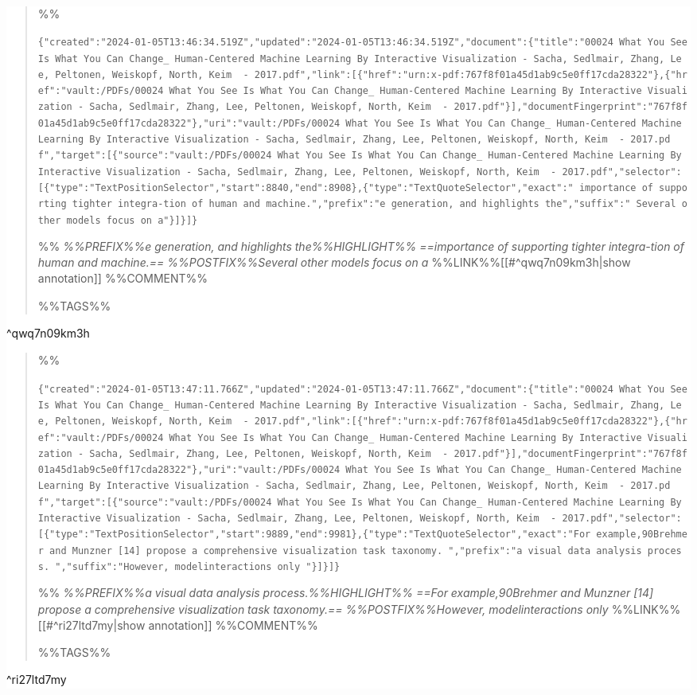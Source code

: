 
>%%
>```annotation-json
>{"created":"2024-01-05T13:46:34.519Z","updated":"2024-01-05T13:46:34.519Z","document":{"title":"00024 What You See Is What You Can Change_ Human-Centered Machine Learning By Interactive Visualization - Sacha, Sedlmair, Zhang, Lee, Peltonen, Weiskopf, North, Keim  - 2017.pdf","link":[{"href":"urn:x-pdf:767f8f01a45d1ab9c5e0ff17cda28322"},{"href":"vault:/PDFs/00024 What You See Is What You Can Change_ Human-Centered Machine Learning By Interactive Visualization - Sacha, Sedlmair, Zhang, Lee, Peltonen, Weiskopf, North, Keim  - 2017.pdf"}],"documentFingerprint":"767f8f01a45d1ab9c5e0ff17cda28322"},"uri":"vault:/PDFs/00024 What You See Is What You Can Change_ Human-Centered Machine Learning By Interactive Visualization - Sacha, Sedlmair, Zhang, Lee, Peltonen, Weiskopf, North, Keim  - 2017.pdf","target":[{"source":"vault:/PDFs/00024 What You See Is What You Can Change_ Human-Centered Machine Learning By Interactive Visualization - Sacha, Sedlmair, Zhang, Lee, Peltonen, Weiskopf, North, Keim  - 2017.pdf","selector":[{"type":"TextPositionSelector","start":8840,"end":8908},{"type":"TextQuoteSelector","exact":" importance of supporting tighter integra-tion of human and machine.","prefix":"e generation, and highlights the","suffix":" Several other models focus on a"}]}]}
>```
>%%
>*%%PREFIX%%e generation, and highlights the%%HIGHLIGHT%% ==importance of supporting tighter integra-tion of human and machine.== %%POSTFIX%%Several other models focus on a*
>%%LINK%%[[#^qwq7n09km3h|show annotation]]
>%%COMMENT%%
>
>%%TAGS%%
>
^qwq7n09km3h


>%%
>```annotation-json
>{"created":"2024-01-05T13:47:11.766Z","updated":"2024-01-05T13:47:11.766Z","document":{"title":"00024 What You See Is What You Can Change_ Human-Centered Machine Learning By Interactive Visualization - Sacha, Sedlmair, Zhang, Lee, Peltonen, Weiskopf, North, Keim  - 2017.pdf","link":[{"href":"urn:x-pdf:767f8f01a45d1ab9c5e0ff17cda28322"},{"href":"vault:/PDFs/00024 What You See Is What You Can Change_ Human-Centered Machine Learning By Interactive Visualization - Sacha, Sedlmair, Zhang, Lee, Peltonen, Weiskopf, North, Keim  - 2017.pdf"}],"documentFingerprint":"767f8f01a45d1ab9c5e0ff17cda28322"},"uri":"vault:/PDFs/00024 What You See Is What You Can Change_ Human-Centered Machine Learning By Interactive Visualization - Sacha, Sedlmair, Zhang, Lee, Peltonen, Weiskopf, North, Keim  - 2017.pdf","target":[{"source":"vault:/PDFs/00024 What You See Is What You Can Change_ Human-Centered Machine Learning By Interactive Visualization - Sacha, Sedlmair, Zhang, Lee, Peltonen, Weiskopf, North, Keim  - 2017.pdf","selector":[{"type":"TextPositionSelector","start":9889,"end":9981},{"type":"TextQuoteSelector","exact":"For example,90Brehmer and Munzner [14] propose a comprehensive visualization task taxonomy. ","prefix":"a visual data analysis process. ","suffix":"However, modelinteractions only "}]}]}
>```
>%%
>*%%PREFIX%%a visual data analysis process.%%HIGHLIGHT%% ==For example,90Brehmer and Munzner [14] propose a comprehensive visualization task taxonomy.== %%POSTFIX%%However, modelinteractions only*
>%%LINK%%[[#^ri27ltd7my|show annotation]]
>%%COMMENT%%
>
>%%TAGS%%
>
^ri27ltd7my
